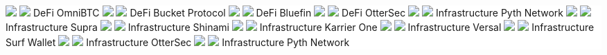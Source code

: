 ![](https://cdn.prod.website-files.com/6425f546844727ce5fb9e5ab/6559562c309c6b9c06e0e56c_Arrow.svg)
![](https://cdn.prod.website-files.com/644228ffea57b5eb125a12fa/65bad6ceac397df2ae8d3dbd_Img9.png)
DeFi
OmniBTC
![](https://cdn.prod.website-files.com/6425f546844727ce5fb9e5ab/6559562c309c6b9c06e0e56c_Arrow.svg)
![](https://cdn.prod.website-files.com/644228ffea57b5eb125a12fa/65bad6f56a6c4280fedf13e3_Img10.png)
DeFi
Bucket Protocol
![](https://cdn.prod.website-files.com/6425f546844727ce5fb9e5ab/6559562c309c6b9c06e0e56c_Arrow.svg)
![](https://cdn.prod.website-files.com/644228ffea57b5eb125a12fa/65bad716b3310bead07f28a4_Img11.png)
DeFi
Bluefin
![](https://cdn.prod.website-files.com/6425f546844727ce5fb9e5ab/6559562c309c6b9c06e0e56c_Arrow.svg)
![](https://cdn.prod.website-files.com/644228ffea57b5eb125a12fa/65c34d657d2385a5bdc09515_Frame%202147256279.png)
DeFi
OtterSec
![](https://cdn.prod.website-files.com/6425f546844727ce5fb9e5ab/6559562c309c6b9c06e0e56c_Arrow.svg)
![](https://cdn.prod.website-files.com/644228ffea57b5eb125a12fa/65bad7de87910cb132957669_Img15.png)
Infrastructure
Pyth Network
![](https://cdn.prod.website-files.com/6425f546844727ce5fb9e5ab/6559562c309c6b9c06e0e56c_Arrow.svg)
![](https://cdn.prod.website-files.com/644228ffea57b5eb125a12fa/65bad7bc285211eda7d935c9_Img14.png)
Infrastructure
Supra
![](https://cdn.prod.website-files.com/6425f546844727ce5fb9e5ab/6559562c309c6b9c06e0e56c_Arrow.svg)
![](https://cdn.prod.website-files.com/644228ffea57b5eb125a12fa/65bad76d7c3f33a3267168d3_Img12.png)
Infrastructure
Shinami
![](https://cdn.prod.website-files.com/6425f546844727ce5fb9e5ab/6559562c309c6b9c06e0e56c_Arrow.svg)
![](https://cdn.prod.website-files.com/644228ffea57b5eb125a12fa/65bad79aa7e1c7c4c3ba41e6_Img13.png)
Infrastructure
Karrier One
![](https://cdn.prod.website-files.com/6425f546844727ce5fb9e5ab/6559562c309c6b9c06e0e56c_Arrow.svg)
![](https://cdn.prod.website-files.com/644228ffea57b5eb125a12fa/65bad8043cc7684116487ad5_Img16.png)
Infrastructure
Versal
![](https://cdn.prod.website-files.com/6425f546844727ce5fb9e5ab/6559562c309c6b9c06e0e56c_Arrow.svg)
![](https://cdn.prod.website-files.com/644228ffea57b5eb125a12fa/65bad839a85cf270fb6963ce_Img17.png)
Infrastructure
Surf Wallet
![](https://cdn.prod.website-files.com/6425f546844727ce5fb9e5ab/6559562c309c6b9c06e0e56c_Arrow.svg)
![](https://cdn.prod.website-files.com/644228ffea57b5eb125a12fa/65bad85ea9eadf3071b20827_Img18.png)
Infrastructure
OtterSec
![](https://cdn.prod.website-files.com/6425f546844727ce5fb9e5ab/6559562c309c6b9c06e0e56c_Arrow.svg)
![](https://cdn.prod.website-files.com/644228ffea57b5eb125a12fa/65bad7de87910cb132957669_Img15.png)
Infrastructure
Pyth Network